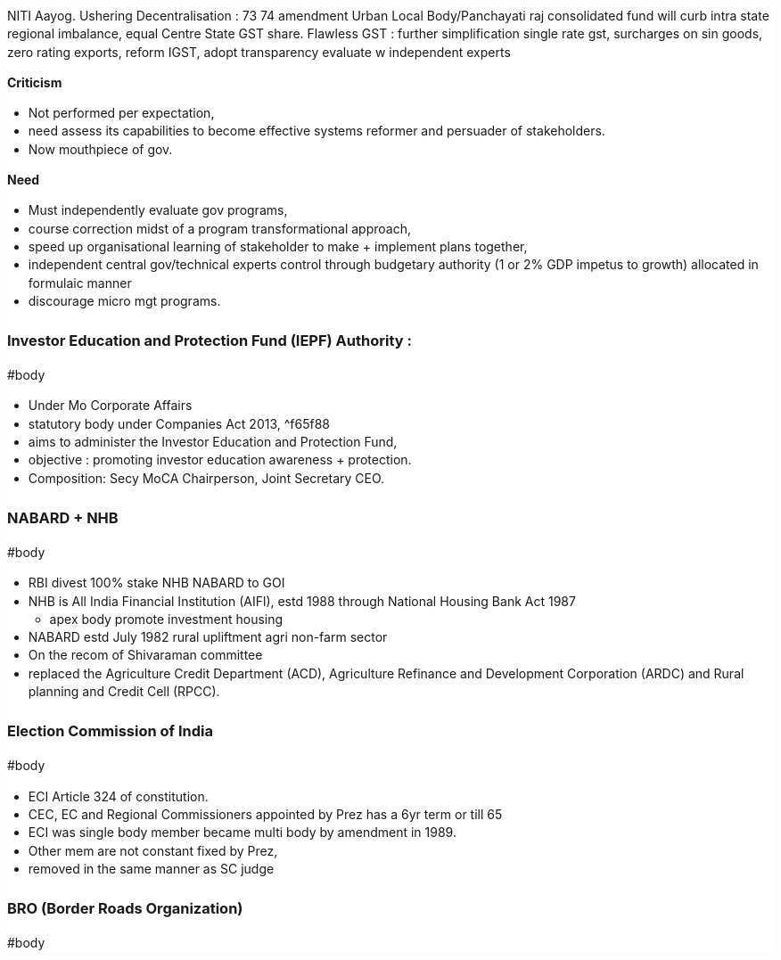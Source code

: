 NITI Aayog. Ushering Decentralisation : 73 74 amendment Urban Local Body/Panchayati raj consolidated fund will curb intra state regional imbalance, equal Centre State GST share. Flawless GST : further simplification single rate gst, surcharges on sin goods, zero rating exports, reform IGST, adopt transparency evaluate w independent experts

**Criticism**
- Not performed per expectation,
- need assess its capabilities to become effective systems reformer and persuader of stakeholders.
- Now mouthpiece of gov.

**Need**
- Must independently evaluate gov programs,
- course correction midst of a program transformational approach,
- speed up organisational learning of stakeholder to make + implement plans together,
- independent central gov/technical experts control through budgetary authority (1 or 2% GDP impetus to growth) allocated in formulaic manner
- discourage micro mgt programs.

### Investor Education and Protection Fund (IEPF) Authority :

#body

- Under Mo Corporate Affairs
- statutory body under Companies Act 2013, ^f65f88
- aims to administer the Investor Education and Protection Fund,
- objective : promoting investor education awareness + protection.
- Composition: Secy MoCA Chairperson, Joint Secretary CEO.

### NABARD + NHB

#body

- RBI divest 100% stake NHB NABARD to GOI
- NHB is All India Financial Institution (AIFl), estd 1988 through National Housing Bank Act 1987
	- apex body promote investment housing
- NABARD estd July 1982 rural upliftment agri non-farm sector
- On the recom of Shivaraman committee
- replaced the Agriculture Credit Department (ACD), Agriculture Refinance and Development Corporation (ARDC) and Rural planning and Credit Cell (RPCC).

### Election Commission of India

#body

- ECI Article 324 of constitution.
- CEC, EC and Regional Commissioners appointed by Prez has a 6yr term or till 65
- ECI was single body member became multi body by amendment in 1989.
- Other mem are not constant fixed by Prez,
- removed in the same manner as SC judge

### BRO (Border Roads Organization)

#body
